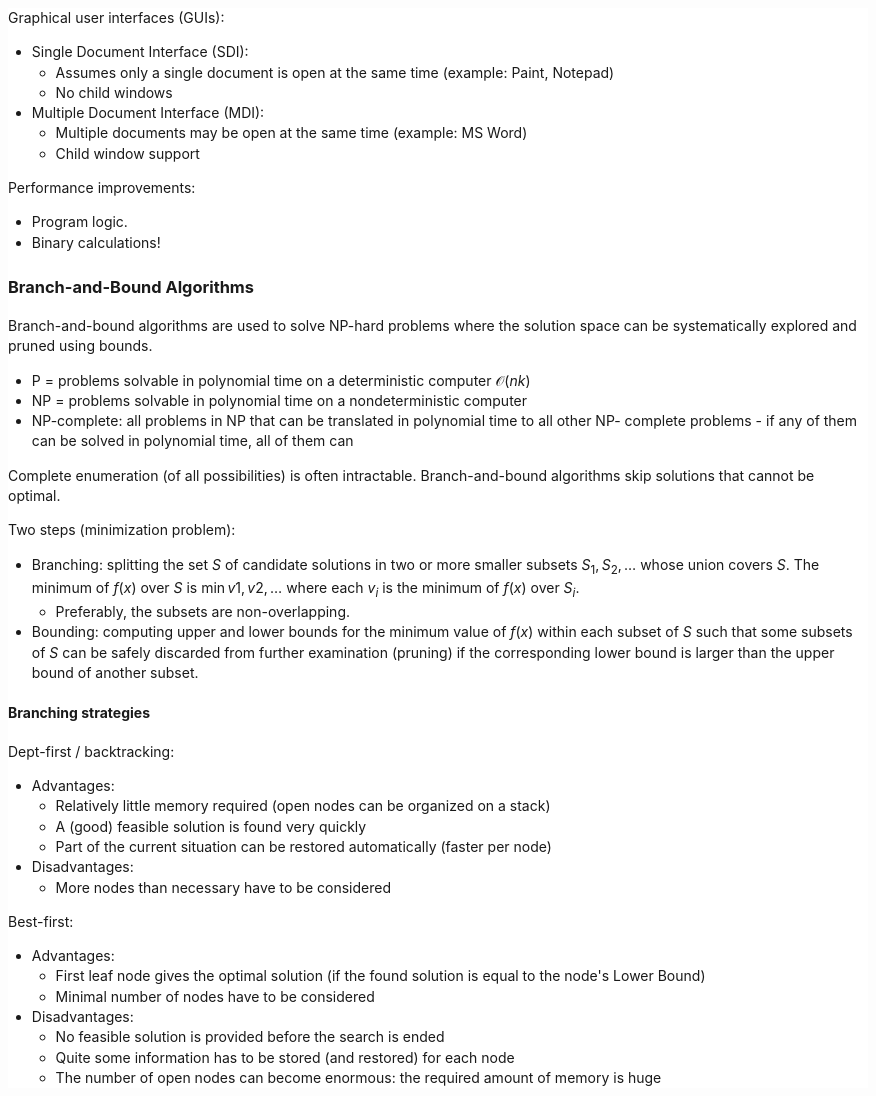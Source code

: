 Graphical user interfaces (GUIs):

- Single Document Interface (SDI):
  - Assumes only a single document is open at the same time (example: Paint, Notepad)
  - No child windows
- Multiple Document Interface (MDI):
  - Multiple documents may be open at the same time (example: MS Word)
  - Child window support

Performance improvements:

- Program logic.
- Binary calculations!

### Branch-and-Bound Algorithms

Branch-and-bound algorithms are used to solve NP-hard problems where the solution space can be systematically explored and pruned using bounds.

- P = problems solvable in polynomial time on a deterministic computer $\mathcal{O}(nk)$
- NP = problems solvable in polynomial time on a nondeterministic computer
- NP-complete: all problems in NP that can be translated in polynomial time to all other NP- complete problems - if any of them can be solved in polynomial time, all of them can

Complete enumeration (of all possibilities) is often intractable. Branch-and-bound algorithms skip solutions that cannot be optimal.

Two steps (minimization problem):

- Branching: splitting the set $S$ of candidate solutions in two or more smaller subsets $S_1, S_2, \dots$ whose union covers $S$. The minimum of $f(x)$ over $S$ is $\min{v1, v2, \dots}$ where each $v_i$ is the minimum of $f(x)$ over $S_i$.
  - Preferably, the subsets are non-overlapping.
- Bounding: computing upper and lower bounds for the minimum value of $f(x)$ within each subset of $S$ such that some subsets of $S$ can be safely discarded from further examination (pruning) if the corresponding lower bound is larger than the upper bound of another subset.

#### Branching strategies

Dept-first / backtracking:

- Advantages:
  - Relatively little memory required (open nodes can be organized on a stack)
  - A (good) feasible solution is found very quickly
  - Part of the current situation can be restored automatically (faster per node)
- Disadvantages:
  - More nodes than necessary have to be considered

Best-first:

- Advantages:
  - First leaf node gives the optimal solution (if the found solution is equal to the node's Lower Bound)
  - Minimal number of nodes have to be considered
- Disadvantages:
  - No feasible solution is provided before the search is ended
  - Quite some information has to be stored (and restored) for each node
  - The number of open nodes can become enormous: the required amount of memory is huge
